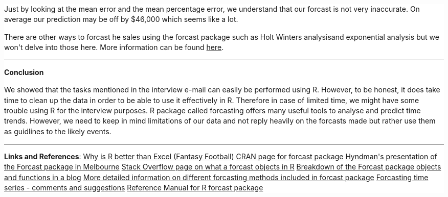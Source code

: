 Just by looking at the mean error and the mean percentage error, we understand that our forcast is not very inaccurate. On average our prediction may be off by $46,000 which seems like a lot.

There are other ways to forcast he sales using the forcast package such as Holt Winters analysisand exponential analysis but we won't delve into those here. More information can be found [here](https://stat.ethz.ch/R-manual/R-devel/library/stats/html/HoltWinters.html).

------------------------------------------------------------------------

**Conclusion**

We showed that the tasks mentioned in the interview e-mail can easily be performed using R. However, to be honest, it does take time to clean up the data in order to be able to use it effectively in R. Therefore in case of limited time, we might have some trouble using R for the interview purposes. R package called forcasting offers many useful tools to analyse and predict time trends. However, we need to keep in mind limitations of our data and not reply heavily on the forcasts made but rather use them as guidlines to the likely events.

------------------------------------------------------------------------

**Links and References**:
[Why is R better than Excel (Fantasy Football)](http://fantasyfootballanalytics.net/2014/01/why-r-is-better-than-excel.html)
[CRAN page for forcast package](https://cran.r-project.org/package=forecast)
[Hyndman's presentation of the Forcast package in Melbourne](https://robjhyndman.com/talks/MelbourneRUG.pdf)
[Stack Overflow page on what a forcast objects in R](https://stackoverflow.com/questions/39398460/how-to-create-a-forecast-object-in-r)
[Breakdown of the Forcast package objects and functions in a blog](https://www.r-bloggers.com/time-series-analysis-using-r-forecast-package/)
[More detailed information on different forcasting methods included in forcast package](https://stat.ethz.ch/R-manual/R-devel/library/stats/html/HoltWinters.html)
[Forcasting time series - comments and suggestions](https://www.statmethods.net/advstats/timeseries.html) [Reference Manual for R forcast package](https://cran.r-project.org/web/packages/forecast/forecast.pdf)
